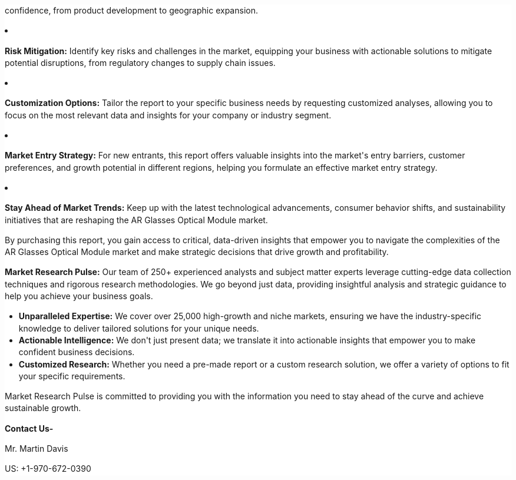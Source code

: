 confidence, from product development to geographic expansion.</p></li><li><p><strong>Risk Mitigation:</strong> Identify key risks and challenges in the market, equipping your business with actionable solutions to mitigate potential disruptions, from regulatory changes to supply chain issues.</p></li><li><p><strong>Customization Options:</strong> Tailor the report to your specific business needs by requesting customized analyses, allowing you to focus on the most relevant data and insights for your company or industry segment.</p></li><li><p><strong>Market Entry Strategy:</strong> For new entrants, this report offers valuable insights into the market's entry barriers, customer preferences, and growth potential in different regions, helping you formulate an effective market entry strategy.</p></li><li><p><strong>Stay Ahead of Market Trends:</strong> Keep up with the latest technological advancements, consumer behavior shifts, and sustainability initiatives that are reshaping the AR Glasses Optical Module market.</p></li></ol><p>By purchasing this report, you gain access to critical, data-driven insights that empower you to navigate the complexities of the AR Glasses Optical Module market and make strategic decisions that drive growth and profitability.</p><p><strong>Market Research Pulse:</strong>&nbsp;Our team of 250+ experienced analysts and subject matter experts leverage cutting-edge data collection techniques and rigorous research methodologies. We go beyond just data, providing insightful analysis and strategic guidance to help you achieve your business goals.</p><ul><li><strong>Unparalleled Expertise:</strong>&nbsp;We cover over 25,000 high-growth and niche markets, ensuring we have the industry-specific knowledge to deliver tailored solutions for your unique needs.</li><li><strong>Actionable Intelligence:</strong>&nbsp;We don't just present data; we translate it into actionable insights that empower you to make confident business decisions.</li><li><strong>Customized Research:</strong>&nbsp;Whether you need a pre-made report or a custom research solution, we offer a variety of options to fit your specific requirements.</li></ul><p>Market Research Pulse is committed to providing you with the information you need to stay ahead of the curve and achieve sustainable growth.</p><p><strong>Contact Us-</strong></p><p>Mr. Martin Davis</p><p>US: +1-970-672-0390</p>

